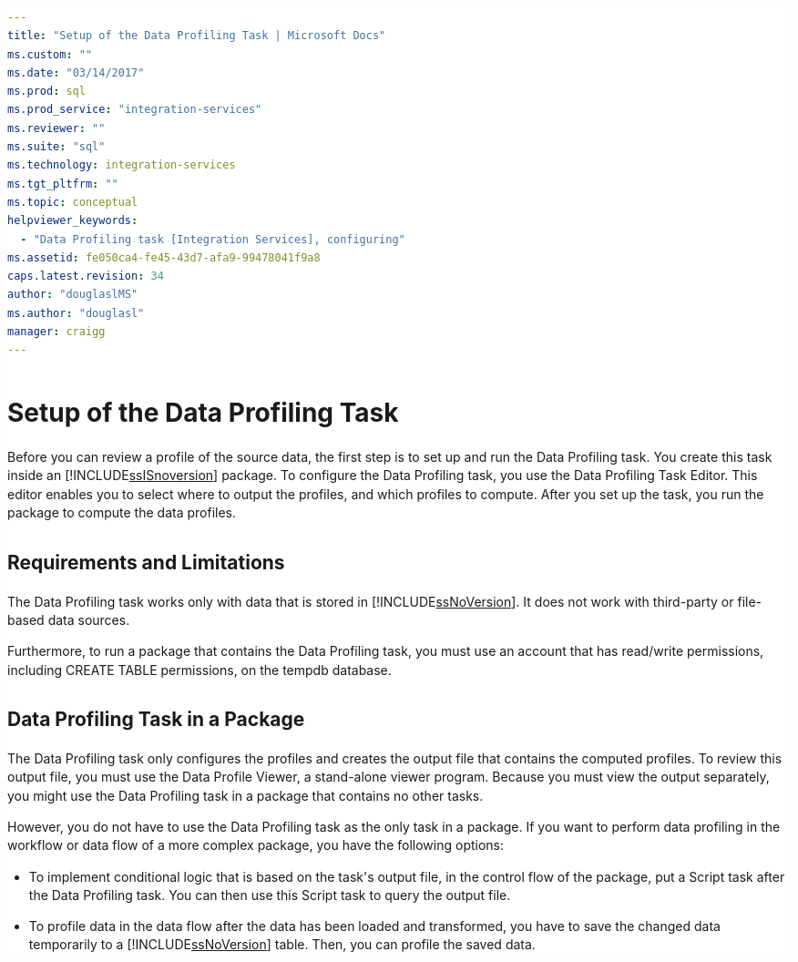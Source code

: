 ```yaml
---
title: "Setup of the Data Profiling Task | Microsoft Docs"
ms.custom: ""
ms.date: "03/14/2017"
ms.prod: sql
ms.prod_service: "integration-services"
ms.reviewer: ""
ms.suite: "sql"
ms.technology: integration-services
ms.tgt_pltfrm: ""
ms.topic: conceptual
helpviewer_keywords: 
  - "Data Profiling task [Integration Services], configuring"
ms.assetid: fe050ca4-fe45-43d7-afa9-99478041f9a8
caps.latest.revision: 34
author: "douglaslMS"
ms.author: "douglasl"
manager: craigg
---
```

# Setup of the Data Profiling Task
  Before you can review a profile of the source data, the first step is to set up and run the Data Profiling task. You create this task inside an [!INCLUDE[ssISnoversion](../../includes/ssisnoversion-md.md)] package. To configure the Data Profiling task, you use the Data Profiling Task Editor. This editor enables you to select where to output the profiles, and which profiles to compute. After you set up the task, you run the package to compute the data profiles.  
  
## Requirements and Limitations  
 The Data Profiling task works only with data that is stored in [!INCLUDE[ssNoVersion](../../includes/ssnoversion-md.md)]. It does not work with third-party or file-based data sources.  
  
 Furthermore, to run a package that contains the Data Profiling task, you must use an account that has read/write permissions, including CREATE TABLE permissions, on the tempdb database.  
  
## Data Profiling Task in a Package  
 The Data Profiling task only configures the profiles and creates the output file that contains the computed profiles. To review this output file, you must use the Data Profile Viewer, a stand-alone viewer program. Because you must view the output separately, you might use the Data Profiling task in a package that contains no other tasks.  
  
 However, you do not have to use the Data Profiling task as the only task in a package. If you want to perform data profiling in the workflow or data flow of a more complex package, you have the following options:  
  
-   To implement conditional logic that is based on the task's output file, in the control flow of the package, put a Script task after the Data Profiling task. You can then use this Script task to query the output file.  
  
-   To profile data in the data flow after the data has been loaded and transformed, you have to save the changed data temporarily to a [!INCLUDE[ssNoVersion](../../includes/ssnoversion-md.md)] table. Then, you can profile the saved data.  
  